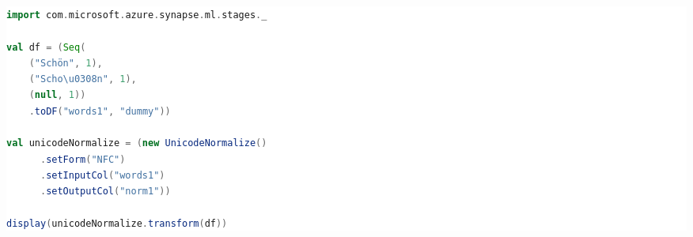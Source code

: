
</TabItem>
<TabItem value="scala">

```scala
import com.microsoft.azure.synapse.ml.stages._

val df = (Seq(
    ("Schön", 1),
    ("Scho\u0308n", 1),
    (null, 1))
    .toDF("words1", "dummy"))

val unicodeNormalize = (new UnicodeNormalize()
      .setForm("NFC")
      .setInputCol("words1")
      .setOutputCol("norm1"))

display(unicodeNormalize.transform(df))
```

</TabItem>
</Tabs>

<DocTable className="UnicodeNormalize"
py="synapse.ml.stages.html#module-synapse.ml.stages.UnicodeNormalize"
scala="com/microsoft/azure/synapse/ml/stages/UnicodeNormalize.html"
sourceLink="https://github.com/microsoft/SynapseML/blob/master/core/src/main/scala/com/microsoft/azure/synapse/ml/stages/UnicodeNormalize.scala" />

